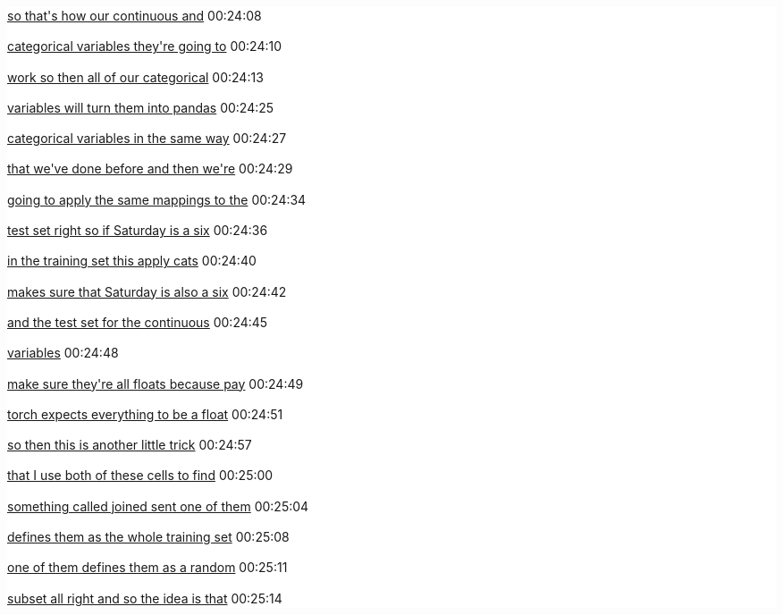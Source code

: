 [so that's how our continuous and](https://www.youtube.com/watch?v=5_xFdhfUnvQ#t=00h24m08s)
00:24:08

[categorical variables they're going to](https://www.youtube.com/watch?v=5_xFdhfUnvQ#t=00h24m10s)
00:24:10

[work so then all of our categorical](https://www.youtube.com/watch?v=5_xFdhfUnvQ#t=00h24m13s)
00:24:13

[variables will turn them into pandas](https://www.youtube.com/watch?v=5_xFdhfUnvQ#t=00h24m25s)
00:24:25

[categorical variables in the same way](https://www.youtube.com/watch?v=5_xFdhfUnvQ#t=00h24m27s)
00:24:27

[that we've done before and then we're](https://www.youtube.com/watch?v=5_xFdhfUnvQ#t=00h24m29s)
00:24:29

[going to apply the same mappings to the](https://www.youtube.com/watch?v=5_xFdhfUnvQ#t=00h24m34s)
00:24:34

[test set right so if Saturday is a six](https://www.youtube.com/watch?v=5_xFdhfUnvQ#t=00h24m36s)
00:24:36

[in the training set this apply cats](https://www.youtube.com/watch?v=5_xFdhfUnvQ#t=00h24m40s)
00:24:40

[makes sure that Saturday is also a six](https://www.youtube.com/watch?v=5_xFdhfUnvQ#t=00h24m42s)
00:24:42

[and the test set for the continuous](https://www.youtube.com/watch?v=5_xFdhfUnvQ#t=00h24m45s)
00:24:45

[variables](https://www.youtube.com/watch?v=5_xFdhfUnvQ#t=00h24m48s)
00:24:48

[make sure they're all floats because pay](https://www.youtube.com/watch?v=5_xFdhfUnvQ#t=00h24m49s)
00:24:49

[torch expects everything to be a float](https://www.youtube.com/watch?v=5_xFdhfUnvQ#t=00h24m51s)
00:24:51

[so then this is another little trick](https://www.youtube.com/watch?v=5_xFdhfUnvQ#t=00h24m57s)
00:24:57

[that I use both of these cells to find](https://www.youtube.com/watch?v=5_xFdhfUnvQ#t=00h25m00s)
00:25:00

[something called joined sent one of them](https://www.youtube.com/watch?v=5_xFdhfUnvQ#t=00h25m04s)
00:25:04

[defines them as the whole training set](https://www.youtube.com/watch?v=5_xFdhfUnvQ#t=00h25m08s)
00:25:08

[one of them defines them as a random](https://www.youtube.com/watch?v=5_xFdhfUnvQ#t=00h25m11s)
00:25:11

[subset all right and so the idea is that](https://www.youtube.com/watch?v=5_xFdhfUnvQ#t=00h25m14s)
00:25:14
